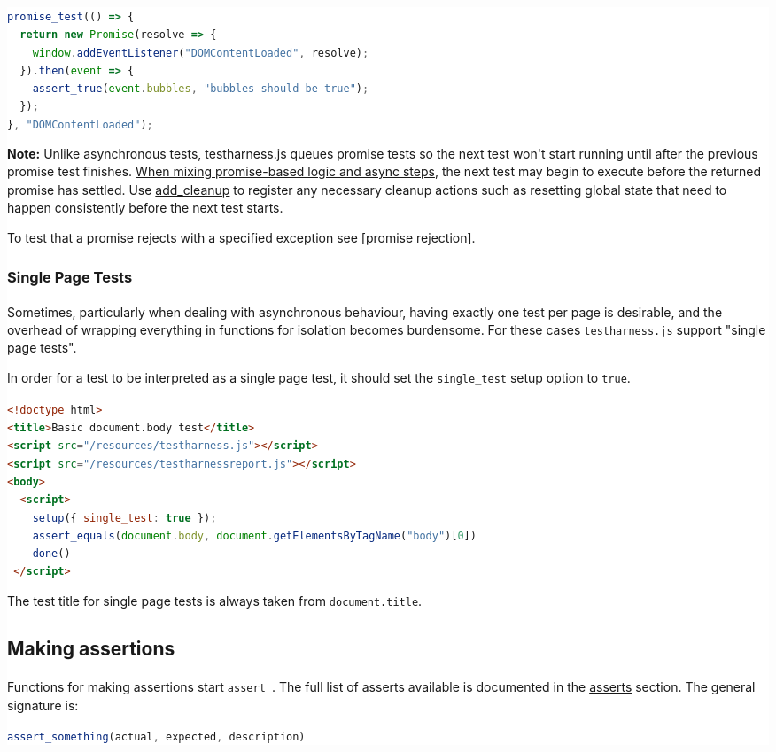 ```js
promise_test(() => {
  return new Promise(resolve => {
    window.addEventListener("DOMContentLoaded", resolve);
  }).then(event => {
    assert_true(event.bubbles, "bubbles should be true");
  });
}, "DOMContentLoaded");
```

**Note:** Unlike asynchronous tests, testharness.js queues promise
tests so the next test won't start running until after the previous
promise test finishes. [When mixing promise-based logic and async
steps](https://github.com/web-platform-tests/wpt/pull/17924), the next
test may begin to execute before the returned promise has settled. Use
[add_cleanup](#cleanup) to register any necessary cleanup actions such
as resetting global state that need to happen consistently before the
next test starts.

To test that a promise rejects with a specified exception see [promise
rejection].

### Single Page Tests ###

Sometimes, particularly when dealing with asynchronous behaviour,
having exactly one test per page is desirable, and the overhead of
wrapping everything in functions for isolation becomes
burdensome. For these cases `testharness.js` support "single page
tests".

In order for a test to be interpreted as a single page test, it should set the
`single_test` [setup option](#setup) to `true`.

```html
<!doctype html>
<title>Basic document.body test</title>
<script src="/resources/testharness.js"></script>
<script src="/resources/testharnessreport.js"></script>
<body>
  <script>
    setup({ single_test: true });
    assert_equals(document.body, document.getElementsByTagName("body")[0])
    done()
 </script>
```

The test title for single page tests is always taken from `document.title`.

## Making assertions ##

Functions for making assertions start `assert_`. The full list of
asserts available is documented in the [asserts](#assert-functions)
section. The general signature is:

```js
assert_something(actual, expected, description)
```
